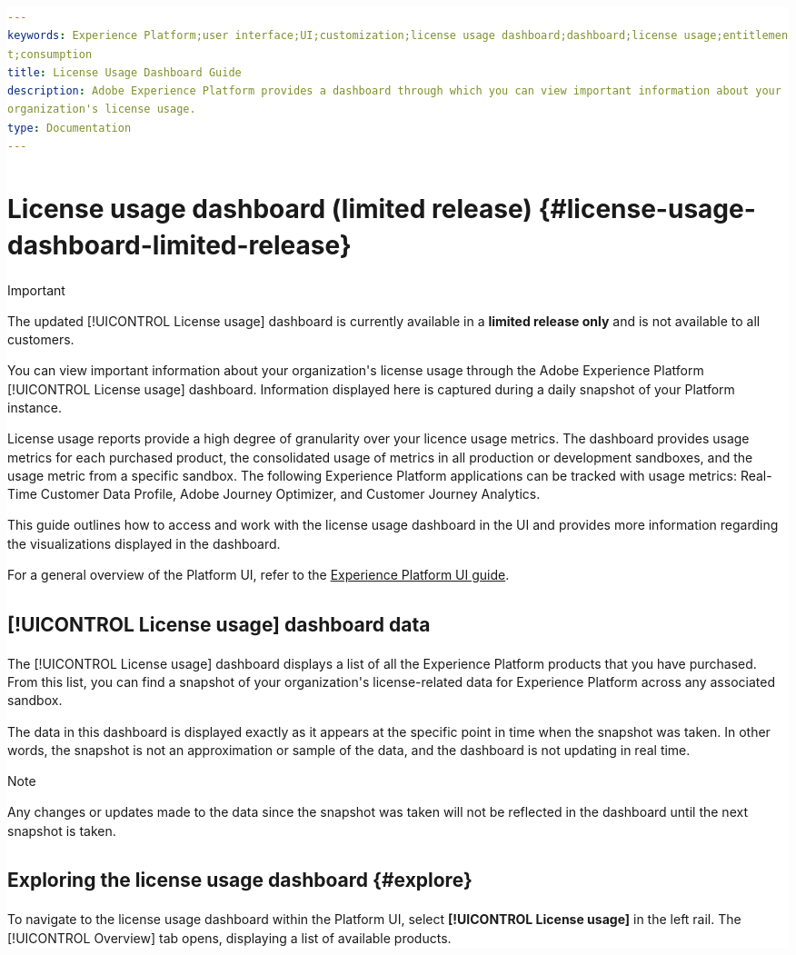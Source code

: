```yaml
---
keywords: Experience Platform;user interface;UI;customization;license usage dashboard;dashboard;license usage;entitlement;consumption
title: License Usage Dashboard Guide
description: Adobe Experience Platform provides a dashboard through which you can view important information about your organization's license usage.
type: Documentation
---
```

# License usage dashboard (limited release) {#license-usage-dashboard-limited-release}

>[!IMPORTANT]
>
>The updated [!UICONTROL License usage] dashboard is currently available in a **limited release only** and is not available to all customers.

You can view important information about your organization's license usage through the Adobe Experience Platform [!UICONTROL License usage] dashboard. Information displayed here is captured during a daily snapshot of your Platform instance. 

License usage reports provide a high degree of granularity over your licence usage metrics. The dashboard provides usage metrics for each purchased product, the consolidated usage of metrics in all production or development sandboxes, and the usage metric from a specific sandbox. The following Experience Platform applications can be tracked with usage metrics: Real-Time Customer Data Profile, Adobe Journey Optimizer, and Customer Journey Analytics.

This guide outlines how to access and work with the license usage dashboard in the UI and provides more information regarding the visualizations displayed in the dashboard.  

For a general overview of the Platform UI, refer to the [Experience Platform UI guide](../../landing/ui-guide.md).

## [!UICONTROL License usage] dashboard data

The [!UICONTROL License usage] dashboard displays a list of all the Experience Platform products that you have purchased. From this list, you can find a snapshot of your organization's license-related data for Experience Platform across any associated sandbox. 

The data in this dashboard is displayed exactly as it appears at the specific point in time when the snapshot was taken. In other words, the snapshot is not an approximation or sample of the data, and the dashboard is not updating in real time.

>[!NOTE]
>
>Any changes or updates made to the data since the snapshot was taken will not be reflected in the dashboard until the next snapshot is taken.

## Exploring the license usage dashboard {#explore}

To navigate to the license usage dashboard within the Platform UI, select **[!UICONTROL License usage]** in the left rail. The [!UICONTROL Overview] tab opens, displaying a list of available products.
